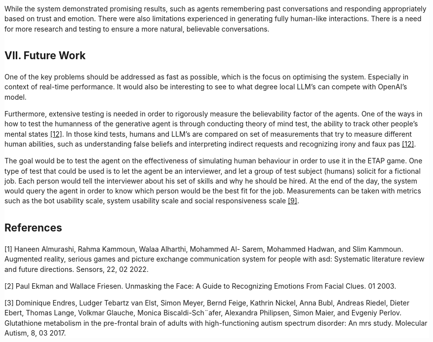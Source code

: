 While the system demonstrated promising results, such as agents
remembering past conversations and responding appropriately based on
trust and emotion. There were also limitations experienced in generating
fully human-like interactions. There is a need for more research and
testing to ensure a more natural, believable conversations.

## VII. Future Work

One of the key problems should be addressed as fast as possible, which
is the focus on optimising the system. Especially in context of
real-time performance. It would also be interesting to see to what
degree local LLM’s can compete with OpenAI’s model.

Furthermore, extensive testing is needed in order to rigorously measure
the believability factor of the agents. One of the ways in how to test
the humanness of the generative agent is through conducting theory of
mind test, the ability to track other people’s mental states
<a href="#cite:12">[12]</a>. In those kind tests, humans and
LLM’s are compared on set of measurements that
try to measure different human abilities, such as understanding false
beliefs and interpreting indirect requests and recognizing irony and
faux pas <a href="#cite:12">[12]</a>.

The goal would be to test the agent on the effectiveness of simulating
human behaviour in order to use it in the ETAP game. One type of test
that could be used is to let the agent be an interviewer, and let a
group of test subject (humans) solicit for a fictional job. Each person
would tell the interviewer about his set of skills and why he should be
hired. At the end of the day, the system would query the agent in order
to know which person would be the best fit for the job. Measurements can
be taken with metrics such as the bot usability scale, system usability
scale and social responsiveness scale <a href="#cite:9">[9]</a>.

## References

<a id="cite:1"></a>

\[1\] Haneen Almurashi, Rahma Kammoun,
Walaa Alharthi, Mohammed Al- Sarem,
Mohammed Hadwan, and Slim Kammoun. Augmented
reality, serious games and picture exchange
communication system for people with asd:
Systematic literature review and future directions.
Sensors, 22, 02 2022.

<a id="cite:2"></a>

\[2\] Paul Ekman and Wallace Friesen. Unmasking the
Face: A Guide to Recognizing Emotions From Facial
Clues. 01 2003.

<a id="cite:3"></a>

\[3\] Dominique Endres, Ludger Tebartz van Elst,
Simon Meyer, Bernd Feige, Kathrin Nickel, Anna Bubl,
Andreas Riedel, Dieter Ebert, Thomas Lange,
Volkmar Glauche, Monica Biscaldi-Sch¨afer,
Alexandra Philipsen, Simon Maier, and Evgeniy Perlov.
Glutathione metabolism in the pre-frontal brain of
adults with high-functioning autism spectrum
disorder: An mrs study. Molecular Autism, 8, 03 2017.


[^2]: By the time of writing this paper, v3 replaced v2.